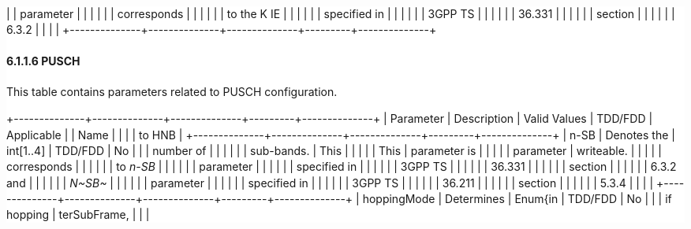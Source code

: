 |              | parameter    |              |         |              |
|              | corresponds  |              |         |              |
|              | to the K IE  |              |         |              |
|              | specified in |              |         |              |
|              | 3GPP TS      |              |         |              |
|              | 36.331       |              |         |              |
|              | section      |              |         |              |
|              | 6.3.2        |              |         |              |
+--------------+--------------+--------------+---------+--------------+

#### 6.1.1.6 PUSCH

This table contains parameters related to PUSCH configuration.

+--------------+--------------+--------------+---------+--------------+
| Parameter    | Description  | Valid Values | TDD/FDD | Applicable   |
| Name         |              |              |         | to HNB       |
+--------------+--------------+--------------+---------+--------------+
| n-SB         | Denotes the  | int\[1..4\]  | TDD/FDD | No           |
|              | number of    |              |         |              |
|              | sub-bands.   | This         |         |              |
|              | This         | parameter is |         |              |
|              | parameter    | writeable.   |         |              |
|              | corresponds  |              |         |              |
|              | to *n-SB*    |              |         |              |
|              | parameter    |              |         |              |
|              | specified in |              |         |              |
|              | 3GPP TS      |              |         |              |
|              | 36.331       |              |         |              |
|              | section      |              |         |              |
|              | 6.3.2 and    |              |         |              |
|              | *N~SB~*      |              |         |              |
|              | parameter    |              |         |              |
|              | specified in |              |         |              |
|              | 3GPP TS      |              |         |              |
|              | 36.211       |              |         |              |
|              | section      |              |         |              |
|              | 5.3.4        |              |         |              |
+--------------+--------------+--------------+---------+--------------+
| hoppingMode  | Determines   | Enum{in      | TDD/FDD | No           |
|              | if hopping   | terSubFrame, |         |              |